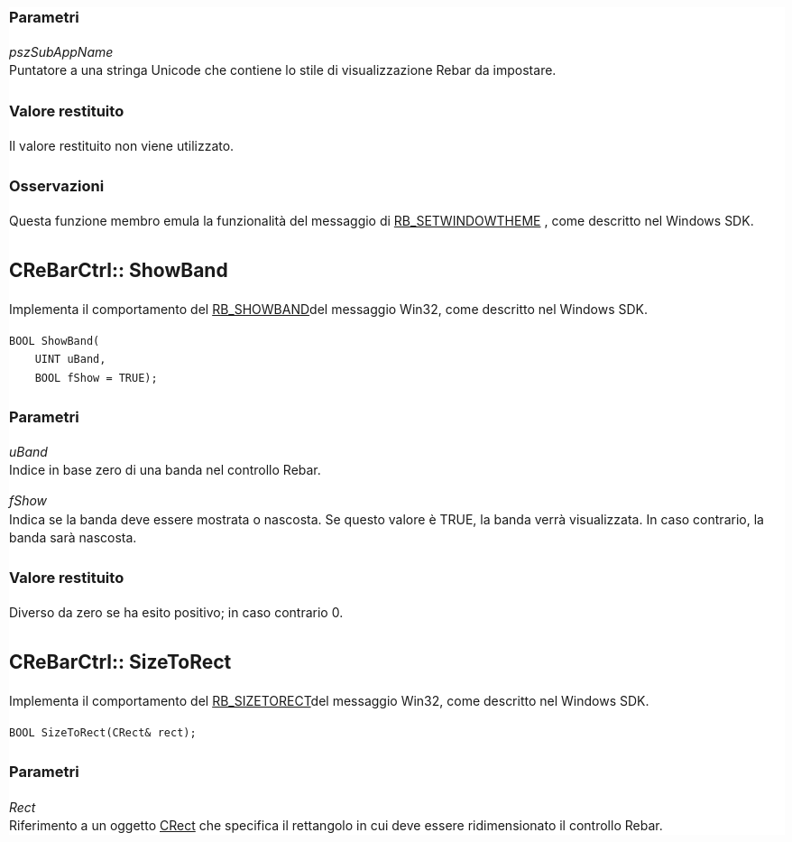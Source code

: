 ### <a name="parameters"></a>Parametri

*pszSubAppName*<br/>
Puntatore a una stringa Unicode che contiene lo stile di visualizzazione Rebar da impostare.

### <a name="return-value"></a>Valore restituito

Il valore restituito non viene utilizzato.

### <a name="remarks"></a>Osservazioni

Questa funzione membro emula la funzionalità del messaggio di [RB_SETWINDOWTHEME](/windows/win32/Controls/rb-setwindowtheme) , come descritto nel Windows SDK.

## <a name="crebarctrlshowband"></a><a name="showband"></a> CReBarCtrl:: ShowBand

Implementa il comportamento del [RB_SHOWBAND](/windows/win32/Controls/rb-showband)del messaggio Win32, come descritto nel Windows SDK.

```
BOOL ShowBand(
    UINT uBand,
    BOOL fShow = TRUE);
```

### <a name="parameters"></a>Parametri

*uBand*<br/>
Indice in base zero di una banda nel controllo Rebar.

*fShow*<br/>
Indica se la banda deve essere mostrata o nascosta. Se questo valore è TRUE, la banda verrà visualizzata. In caso contrario, la banda sarà nascosta.

### <a name="return-value"></a>Valore restituito

Diverso da zero se ha esito positivo; in caso contrario 0.

## <a name="crebarctrlsizetorect"></a><a name="sizetorect"></a> CReBarCtrl:: SizeToRect

Implementa il comportamento del [RB_SIZETORECT](/windows/win32/Controls/rb-sizetorect)del messaggio Win32, come descritto nel Windows SDK.

```
BOOL SizeToRect(CRect& rect);
```

### <a name="parameters"></a>Parametri

*Rect*<br/>
Riferimento a un oggetto [CRect](../../atl-mfc-shared/reference/crect-class.md) che specifica il rettangolo in cui deve essere ridimensionato il controllo Rebar.
